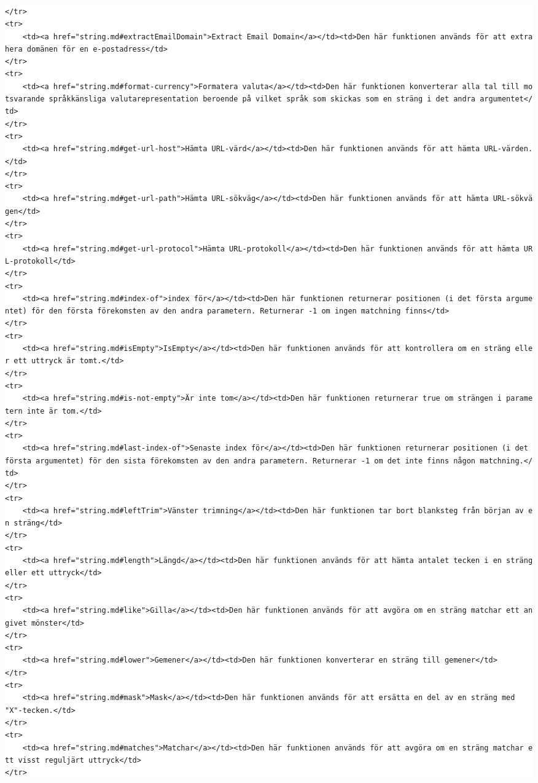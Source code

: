     </tr>
    <tr>
        <td><a href="string.md#extractEmailDomain">Extract Email Domain</a></td><td>Den här funktionen används för att extrahera domänen för en e-postadress</td>
    </tr>
    <tr>
        <td><a href="string.md#format-currency">Formatera valuta</a></td><td>Den här funktionen konverterar alla tal till motsvarande språkkänsliga valutarepresentation beroende på vilket språk som skickas som en sträng i det andra argumentet</td>
    </tr>
    <tr>
        <td><a href="string.md#get-url-host">Hämta URL-värd</a></td><td>Den här funktionen används för att hämta URL-värden.</td>
    </tr>
    <tr>
        <td><a href="string.md#get-url-path">Hämta URL-sökväg</a></td><td>Den här funktionen används för att hämta URL-sökvägen</td>
    </tr>
    <tr>
        <td><a href="string.md#get-url-protocol">Hämta URL-protokoll</a></td><td>Den här funktionen används för att hämta URL-protokoll</td>
    </tr>
    <tr>
        <td><a href="string.md#index-of">index för</a></td><td>Den här funktionen returnerar positionen (i det första argumentet) för den första förekomsten av den andra parametern. Returnerar -1 om ingen matchning finns</td>
    </tr>
    <tr>
        <td><a href="string.md#isEmpty">IsEmpty</a></td><td>Den här funktionen används för att kontrollera om en sträng eller ett uttryck är tomt.</td>
    </tr>
    <tr>
        <td><a href="string.md#is-not-empty">Är inte tom</a></td><td>Den här funktionen returnerar true om strängen i parametern inte är tom.</td>
    </tr>
    <tr>
        <td><a href="string.md#last-index-of">Senaste index för</a></td><td>Den här funktionen returnerar positionen (i det första argumentet) för den sista förekomsten av den andra parametern. Returnerar -1 om det inte finns någon matchning.</td>
    </tr>
    <tr>
        <td><a href="string.md#leftTrim">Vänster trimning</a></td><td>Den här funktionen tar bort blanksteg från början av en sträng</td>
    </tr>
    <tr>
        <td><a href="string.md#length">Längd</a></td><td>Den här funktionen används för att hämta antalet tecken i en sträng eller ett uttryck</td>
    </tr>
    <tr>
        <td><a href="string.md#like">Gilla</a></td><td>Den här funktionen används för att avgöra om en sträng matchar ett angivet mönster</td>
    </tr>
    <tr>
        <td><a href="string.md#lower">Gemener</a></td><td>Den här funktionen konverterar en sträng till gemener</td>
    </tr>
    <tr>
        <td><a href="string.md#mask">Mask</a></td><td>Den här funktionen används för att ersätta en del av en sträng med "X"-tecken.</td>
    </tr>
    <tr>
        <td><a href="string.md#matches">Matchar</a></td><td>Den här funktionen används för att avgöra om en sträng matchar ett visst reguljärt uttryck</td>
    </tr>